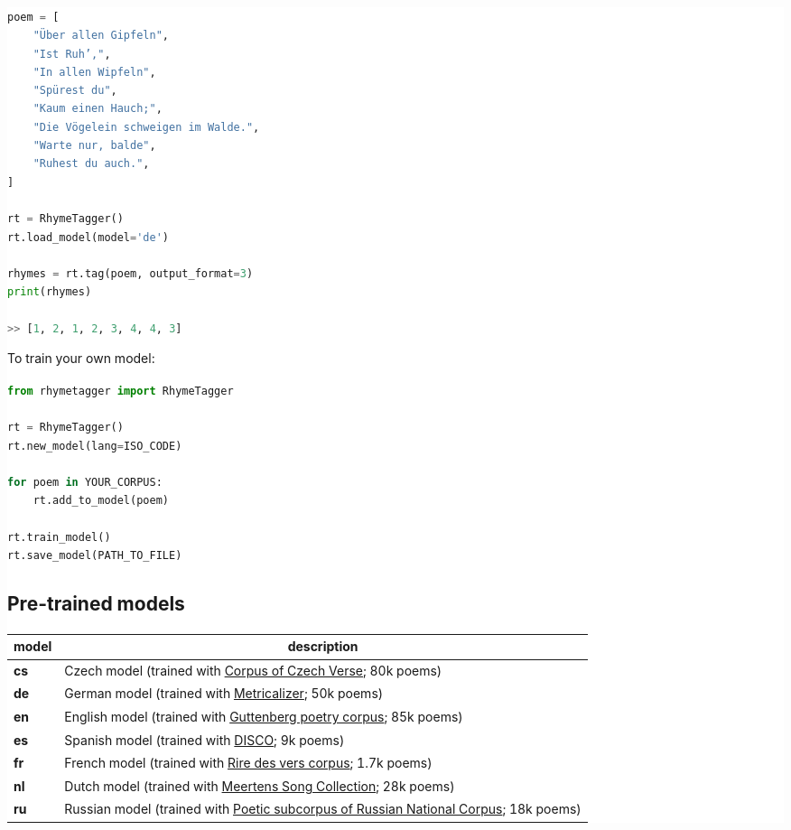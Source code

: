 ```python
poem = [
	"Über allen Gipfeln",
	"Ist Ruh’,",
	"In allen Wipfeln",
	"Spürest du",
	"Kaum einen Hauch;",
	"Die Vögelein schweigen im Walde.",
	"Warte nur, balde",
	"Ruhest du auch.",
]

rt = RhymeTagger()
rt.load_model(model='de')

rhymes = rt.tag(poem, output_format=3) 
print(rhymes)

>> [1, 2, 1, 2, 3, 4, 4, 3]
```

To train your own model:

```python
from rhymetagger import RhymeTagger

rt = RhymeTagger()
rt.new_model(lang=ISO_CODE)

for poem in YOUR_CORPUS:
	rt.add_to_model(poem)

rt.train_model()
rt.save_model(PATH_TO_FILE)
```


## Pre-trained models

model | description
----- | -----
**cs** | Czech model (trained with [Corpus of Czech Verse](http://versologie.cz/v2/web_content/corpus.php?lang=en); 80k poems)
**de** | German model (trained with [Metricalizer](https://metricalizer.de/); 50k poems)
**en** | English model (trained with [Guttenberg poetry corpus](https://gutentag.sdsu.edu/); 85k poems)
**es** | Spanish model (trained with [DISCO](https://github.com/pruizf/disco); 9k poems)
**fr** | French model (trained with [Rire des vers corpus](https://slw-comicverse.dslw.unibas.ch/); 1.7k poems)
**nl** | Dutch model (trained with [Meertens Song Collection](https://github.com/fbkarsdorp/meertens-song-collection); 28k poems)
**ru** | Russian model (trained with [Poetic subcorpus of Russian National Corpus](http://ruscorpora.ru); 18k poems)

